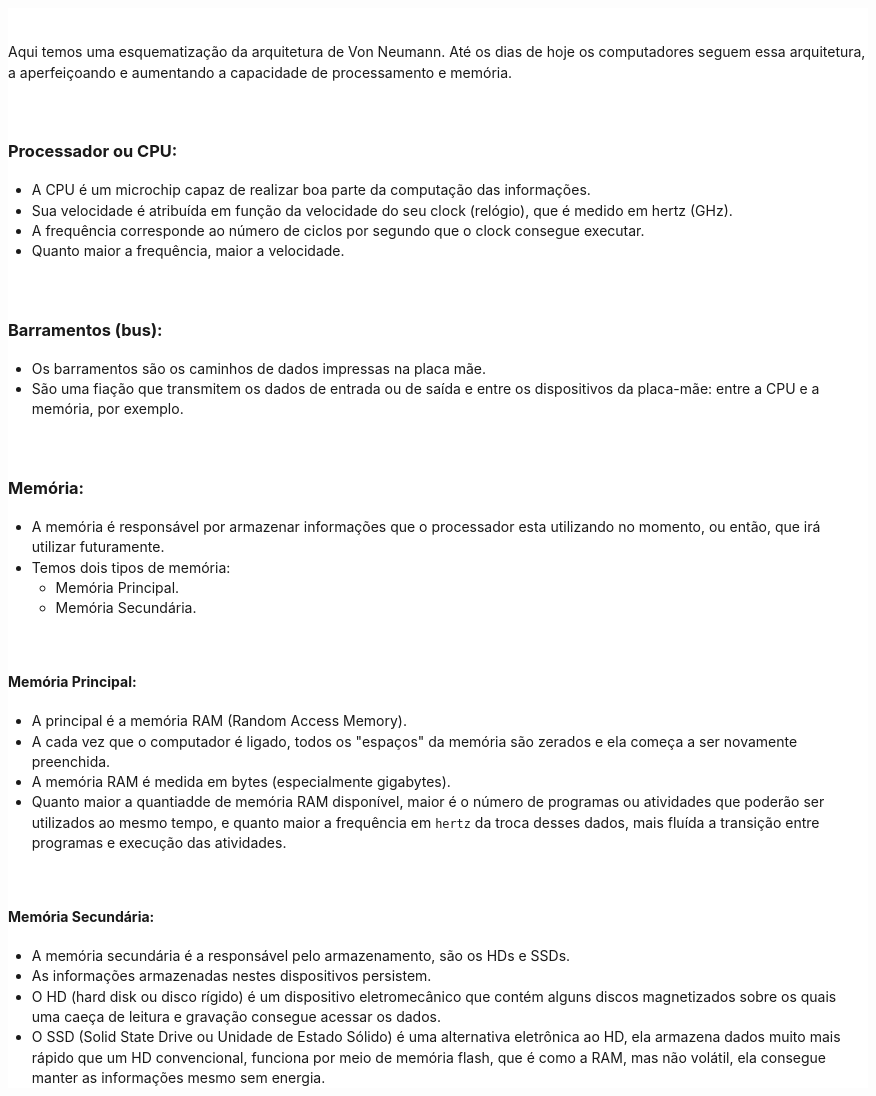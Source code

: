 <br>

Aqui temos uma esquematização da arquitetura de Von Neumann. Até os dias de hoje os computadores seguem essa arquitetura, a aperfeiçoando e aumentando a capacidade de processamento e memória.

<br>

### Processador ou CPU:

- A CPU é um microchip capaz de realizar boa parte da computação das informações.
- Sua velocidade é atribuída em função da velocidade do seu clock (relógio), que é medido em hertz (GHz).
- A frequência corresponde ao número de ciclos por segundo que o clock consegue executar.
- Quanto maior a frequência, maior a velocidade.

<br>

### Barramentos (bus):

- Os barramentos são os caminhos de dados impressas na placa mãe.
- São uma fiação que transmitem os dados de entrada ou de saída e entre os dispositivos da placa-mãe: entre a CPU e a memória, por exemplo.

<br>

### Memória:

- A memória é responsável por armazenar informações que o processador esta utilizando no momento, ou então, que irá utilizar futuramente.
- Temos dois tipos de memória:
  - Memória Principal.
  - Memória Secundária.

<br>

#### Memória Principal:

- A principal é a memória RAM (Random Access Memory).
- A cada vez que o computador é ligado, todos os "espaços" da memória são zerados e ela começa a ser novamente preenchida.
- A memória RAM é medida em bytes (especialmente gigabytes).
- Quanto maior a quantiadde de memória RAM disponível, maior é o número de programas ou atividades que poderão ser utilizados ao mesmo tempo, e quanto maior a frequência em `hertz` da troca desses dados, mais fluída a transição entre programas e execução das atividades.

<br>

#### Memória Secundária:

- A memória secundária é a responsável pelo armazenamento, são os HDs e SSDs.
- As informações armazenadas nestes dispositivos persistem.
- O HD (hard disk ou disco rígido) é um dispositivo eletromecânico que contém alguns discos magnetizados sobre os quais uma caeça de leitura e gravação consegue acessar os dados.
- O SSD (Solid State Drive ou Unidade de Estado Sólido) é uma alternativa eletrônica ao HD, ela armazena dados muito mais rápido que um HD convencional, funciona por meio de memória flash, que é como a RAM, mas não volátil, ela consegue manter as informações mesmo sem energia.
